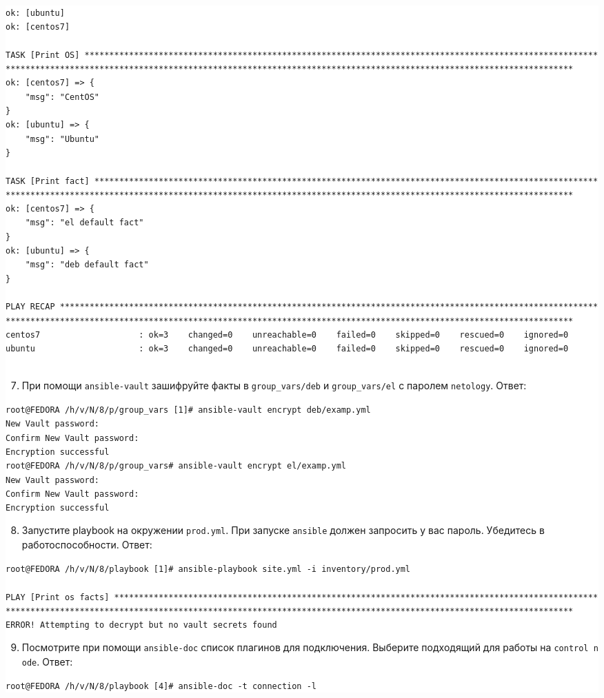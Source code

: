 ```
ok: [ubuntu]
ok: [centos7]

TASK [Print OS] ***************************************************************************************************************************************************************************************************************************
ok: [centos7] => {
    "msg": "CentOS"
}
ok: [ubuntu] => {
    "msg": "Ubuntu"
}

TASK [Print fact] *************************************************************************************************************************************************************************************************************************
ok: [centos7] => {
    "msg": "el default fact"
}
ok: [ubuntu] => {
    "msg": "deb default fact"
}

PLAY RECAP ********************************************************************************************************************************************************************************************************************************
centos7                    : ok=3    changed=0    unreachable=0    failed=0    skipped=0    rescued=0    ignored=0   
ubuntu                     : ok=3    changed=0    unreachable=0    failed=0    skipped=0    rescued=0    ignored=0   


```
7. При помощи `ansible-vault` зашифруйте факты в `group_vars/deb` и `group_vars/el` с паролем `netology`.
Ответ:
```
root@FEDORA /h/v/N/8/p/group_vars [1]# ansible-vault encrypt deb/examp.yml
New Vault password: 
Confirm New Vault password: 
Encryption successful
root@FEDORA /h/v/N/8/p/group_vars# ansible-vault encrypt el/examp.yml
New Vault password: 
Confirm New Vault password: 
Encryption successful

```
8. Запустите playbook на окружении `prod.yml`. При запуске `ansible` должен запросить у вас пароль. Убедитесь в работоспособности.
Ответ:
```
root@FEDORA /h/v/N/8/playbook [1]# ansible-playbook site.yml -i inventory/prod.yml

PLAY [Print os facts] *********************************************************************************************************************************************************************************************************************
ERROR! Attempting to decrypt but no vault secrets found

```
9. Посмотрите при помощи `ansible-doc` список плагинов для подключения. Выберите подходящий для работы на `control node`.
Ответ:
```
root@FEDORA /h/v/N/8/playbook [4]# ansible-doc -t connection -l
```